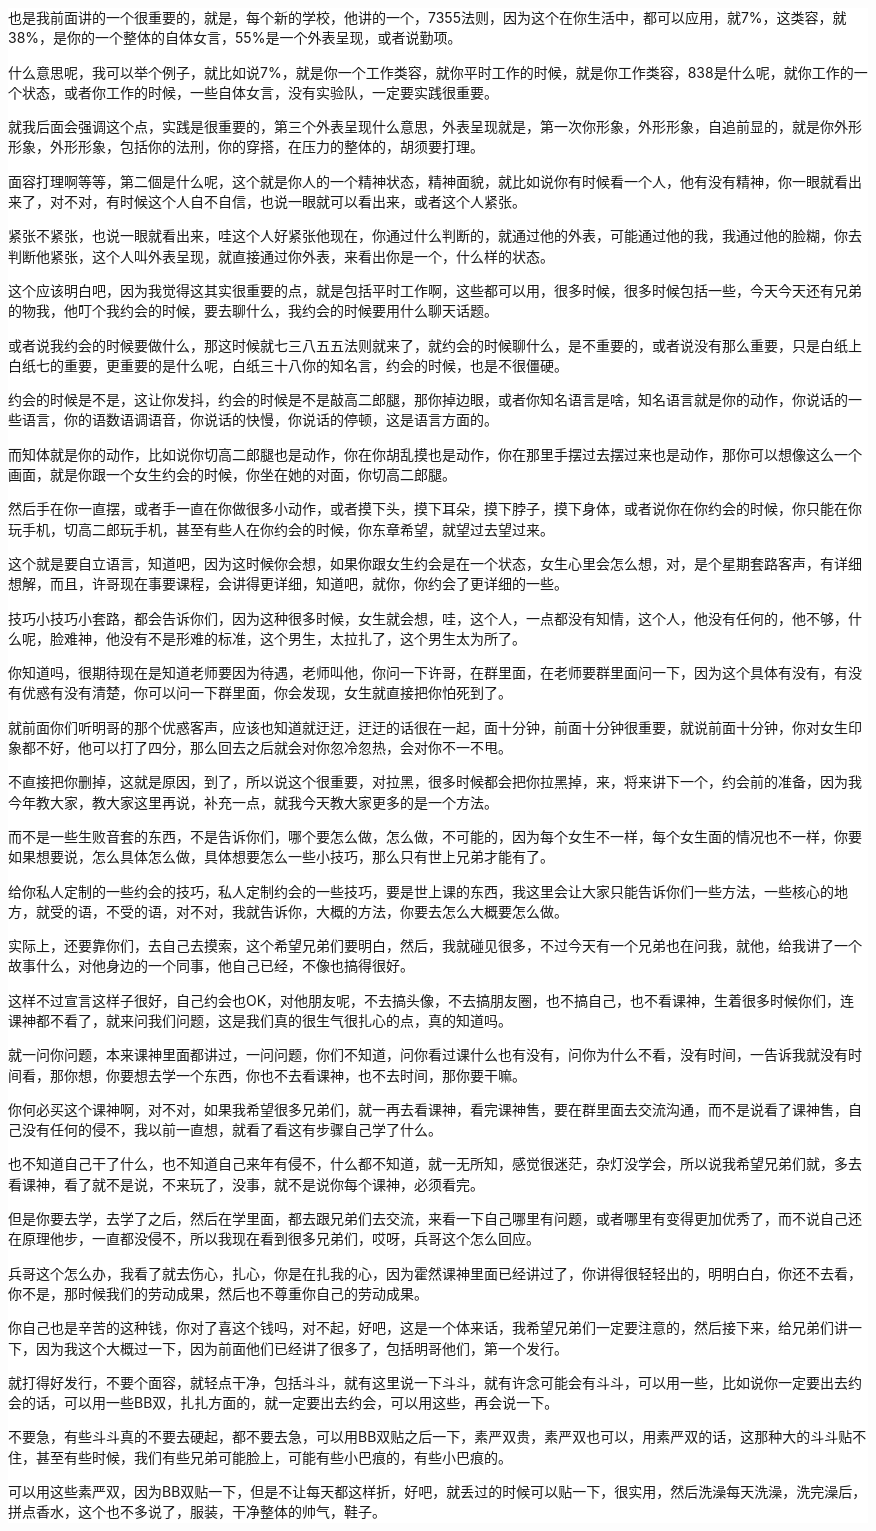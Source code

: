 也是我前面讲的一个很重要的，就是，每个新的学校，他讲的一个，7355法则，因为这个在你生活中，都可以应用，就7%，这类容，就38%，是你的一个整体的自体女言，55%是一个外表呈现，或者说勤项。

什么意思呢，我可以举个例子，就比如说7%，就是你一个工作类容，就你平时工作的时候，就是你工作类容，838是什么呢，就你工作的一个状态，或者你工作的时候，一些自体女言，没有实验队，一定要实践很重要。

就我后面会强调这个点，实践是很重要的，第三个外表呈现什么意思，外表呈现就是，第一次你形象，外形形象，自追前显的，就是你外形形象，外形形象，包括你的法刑，你的穿搭，在压力的整体的，胡须要打理。

面容打理啊等等，第二個是什么呢，这个就是你人的一个精神状态，精神面貌，就比如说你有时候看一个人，他有没有精神，你一眼就看出来了，对不对，有时候这个人自不自信，也说一眼就可以看出来，或者这个人紧张。

紧张不紧张，也说一眼就看出来，哇这个人好紧张他现在，你通过什么判断的，就通过他的外表，可能通过他的我，我通过他的脸糊，你去判断他紧张，这个人叫外表呈现，就直接通过你外表，来看出你是一个，什么样的状态。

这个应该明白吧，因为我觉得这其实很重要的点，就是包括平时工作啊，这些都可以用，很多时候，很多时候包括一些，今天今天还有兄弟的物我，他叮个我约会的时候，要去聊什么，我约会的时候要用什么聊天话题。

或者说我约会的时候要做什么，那这时候就七三八五五法则就来了，就约会的时候聊什么，是不重要的，或者说没有那么重要，只是白纸上白纸七的重要，更重要的是什么呢，白纸三十八你的知名言，约会的时候，也是不很僵硬。

约会的时候是不是，这让你发抖，约会的时候是不是敲高二郎腿，那你掉边眼，或者你知名语言是啥，知名语言就是你的动作，你说话的一些语言，你的语数语调语音，你说话的快慢，你说话的停顿，这是语言方面的。

而知体就是你的动作，比如说你切高二郎腿也是动作，你在你胡乱摸也是动作，你在那里手摆过去摆过来也是动作，那你可以想像这么一个画面，就是你跟一个女生约会的时候，你坐在她的对面，你切高二郎腿。

然后手在你一直摆，或者手一直在你做很多小动作，或者摸下头，摸下耳朵，摸下脖子，摸下身体，或者说你在你约会的时候，你只能在你玩手机，切高二郎玩手机，甚至有些人在你约会的时候，你东章希望，就望过去望过来。

这个就是要自立语言，知道吧，因为这时候你会想，如果你跟女生约会是在一个状态，女生心里会怎么想，对，是个星期套路客声，有详细想解，而且，许哥现在事要课程，会讲得更详细，知道吧，就你，你约会了更详细的一些。

技巧小技巧小套路，都会告诉你们，因为这种很多时候，女生就会想，哇，这个人，一点都没有知情，这个人，他没有任何的，他不够，什么呢，脸难神，他没有不是形难的标准，这个男生，太拉扎了，这个男生太为所了。

你知道吗，很期待现在是知道老师要因为待遇，老师叫他，你问一下许哥，在群里面，在老师要群里面问一下，因为这个具体有没有，有没有优惑有没有清楚，你可以问一下群里面，你会发现，女生就直接把你怕死到了。

就前面你们听明哥的那个优惑客声，应该也知道就迂迂，迂迂的话很在一起，面十分钟，前面十分钟很重要，就说前面十分钟，你对女生印象都不好，他可以打了四分，那么回去之后就会对你忽冷忽热，会对你不一不甩。

不直接把你删掉，这就是原因，到了，所以说这个很重要，对拉黑，很多时候都会把你拉黑掉，来，将来讲下一个，约会前的准备，因为我今年教大家，教大家这里再说，补充一点，就我今天教大家更多的是一个方法。

而不是一些生败音套的东西，不是告诉你们，哪个要怎么做，怎么做，不可能的，因为每个女生不一样，每个女生面的情况也不一样，你要如果想要说，怎么具体怎么做，具体想要怎么一些小技巧，那么只有世上兄弟才能有了。

给你私人定制的一些约会的技巧，私人定制约会的一些技巧，要是世上课的东西，我这里会让大家只能告诉你们一些方法，一些核心的地方，就受的语，不受的语，对不对，我就告诉你，大概的方法，你要去怎么大概要怎么做。

实际上，还要靠你们，去自己去摸索，这个希望兄弟们要明白，然后，我就碰见很多，不过今天有一个兄弟也在问我，就他，给我讲了一个故事什么，对他身边的一个同事，他自己已经，不像也搞得很好。

这样不过宣言这样子很好，自己约会也OK，对他朋友呢，不去搞头像，不去搞朋友圈，也不搞自己，也不看课神，生着很多时候你们，连课神都不看了，就来问我们问题，这是我们真的很生气很扎心的点，真的知道吗。

就一问你问题，本来课神里面都讲过，一问问题，你们不知道，问你看过课什么也有没有，问你为什么不看，没有时间，一告诉我就没有时间看，那你想，你要想去学一个东西，你也不去看课神，也不去时间，那你要干嘛。

你何必买这个课神啊，对不对，如果我希望很多兄弟们，就一再去看课神，看完课神售，要在群里面去交流沟通，而不是说看了课神售，自己没有任何的侵不，我以前一直想，就看了看这有步骤自己学了什么。

也不知道自己干了什么，也不知道自己来年有侵不，什么都不知道，就一无所知，感觉很迷茫，杂灯没学会，所以说我希望兄弟们就，多去看课神，看了就不是说，不来玩了，没事，就不是说你每个课神，必须看完。

但是你要去学，去学了之后，然后在学里面，都去跟兄弟们去交流，来看一下自己哪里有问题，或者哪里有变得更加优秀了，而不说自己还在原理他步，一直都没侵不，所以我现在看到很多兄弟们，哎呀，兵哥这个怎么回应。

兵哥这个怎么办，我看了就去伤心，扎心，你是在扎我的心，因为霍然课神里面已经讲过了，你讲得很轻轻出的，明明白白，你还不去看，你不是，那时候我们的劳动成果，然后也不尊重你自己的劳动成果。

你自己也是辛苦的这种钱，你对了喜这个钱吗，对不起，好吧，这是一个体来话，我希望兄弟们一定要注意的，然后接下来，给兄弟们讲一下，因为我这个大概过一下，因为前面他们已经讲了很多了，包括明哥他们，第一个发行。

就打得好发行，不要个面容，就轻点干净，包括斗斗，就有这里说一下斗斗，就有许念可能会有斗斗，可以用一些，比如说你一定要出去约会的话，可以用一些BB双，扎扎方面的，就一定要出去约会，可以用这些，再会说一下。

不要急，有些斗斗真的不要去硬起，都不要去急，可以用BB双贴之后一下，素严双贵，素严双也可以，用素严双的话，这那种大的斗斗贴不住，甚至有些时候，我们有些兄弟可能脸上，可能有些小巴痕的，有些小巴痕的。

可以用这些素严双，因为BB双贴一下，但是不让每天都这样折，好吧，就丢过的时候可以贴一下，很实用，然后洗澡每天洗澡，洗完澡后，拼点香水，这个也不多说了，服装，干净整体的帅气，鞋子。
